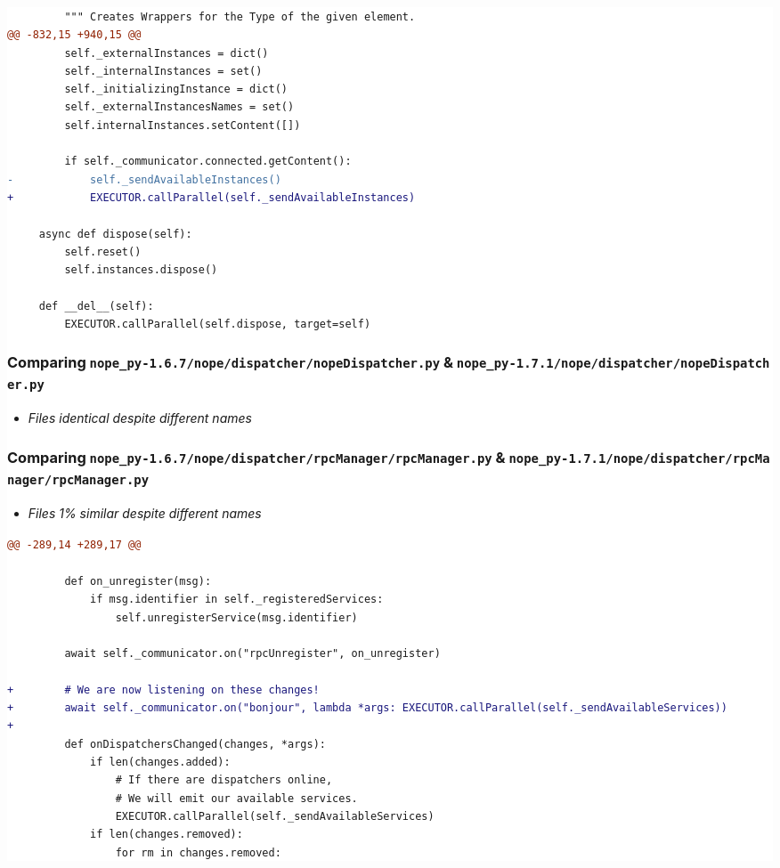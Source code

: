 ```diff
         """ Creates Wrappers for the Type of the given element.
@@ -832,15 +940,15 @@
         self._externalInstances = dict()
         self._internalInstances = set()
         self._initializingInstance = dict()
         self._externalInstancesNames = set()
         self.internalInstances.setContent([])
 
         if self._communicator.connected.getContent():
-            self._sendAvailableInstances()
+            EXECUTOR.callParallel(self._sendAvailableInstances)
 
     async def dispose(self):
         self.reset()
         self.instances.dispose()
 
     def __del__(self):
         EXECUTOR.callParallel(self.dispose, target=self)
```

### Comparing `nope_py-1.6.7/nope/dispatcher/nopeDispatcher.py` & `nope_py-1.7.1/nope/dispatcher/nopeDispatcher.py`

 * *Files identical despite different names*

### Comparing `nope_py-1.6.7/nope/dispatcher/rpcManager/rpcManager.py` & `nope_py-1.7.1/nope/dispatcher/rpcManager/rpcManager.py`

 * *Files 1% similar despite different names*

```diff
@@ -289,14 +289,17 @@
 
         def on_unregister(msg):
             if msg.identifier in self._registeredServices:
                 self.unregisterService(msg.identifier)
 
         await self._communicator.on("rpcUnregister", on_unregister)
 
+        # We are now listening on these changes!
+        await self._communicator.on("bonjour", lambda *args: EXECUTOR.callParallel(self._sendAvailableServices))
+
         def onDispatchersChanged(changes, *args):
             if len(changes.added):
                 # If there are dispatchers online,
                 # We will emit our available services.
                 EXECUTOR.callParallel(self._sendAvailableServices)
             if len(changes.removed):
                 for rm in changes.removed:
```
